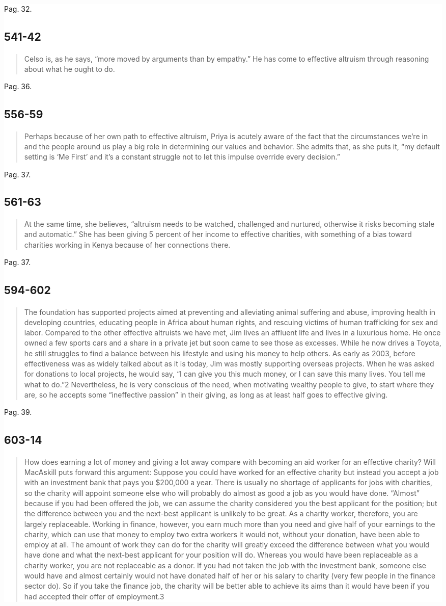 Pag. 32.

## <a name="541-42">541-42</a>
>Celso is, as he says, “more moved by arguments than by empathy.” He has come to effective altruism through reasoning about what he ought to do.

Pag. 36.

## <a name="556-59">556-59</a>
>Perhaps because of her own path to effective altruism, Priya is acutely aware of the fact that the circumstances we’re in and the people around us play a big role in determining our values and behavior. She admits that, as she puts it, “my default setting is ‘Me First’ and it’s a constant struggle not to let this impulse override every decision.”

Pag. 37.

## <a name="561-63">561-63</a>
>At the same time, she believes, “altruism needs to be watched, challenged and nurtured, otherwise it risks becoming stale and automatic.” She has been giving 5 percent of her income to effective charities, with something of a bias toward charities working in Kenya because of her connections there.

Pag. 37.

## <a name="594-602">594-602</a>
>The foundation has supported projects aimed at preventing and alleviating animal suffering and abuse, improving health in developing countries, educating people in Africa about human rights, and rescuing victims of human trafficking for sex and labor. Compared to the other effective altruists we have met, Jim lives an affluent life and lives in a luxurious home. He once owned a few sports cars and a share in a private jet but soon came to see those as excesses. While he now drives a Toyota, he still struggles to find a balance between his lifestyle and using his money to help others. As early as 2003, before effectiveness was as widely talked about as it is today, Jim was mostly supporting overseas projects. When he was asked for donations to local projects, he would say, “I can give you this much money, or I can save this many lives. You tell me what to do.”2 Nevertheless, he is very conscious of the need, when motivating wealthy people to give, to start where they are, so he accepts some “ineffective passion” in their giving, as long as at least half goes to effective giving.

Pag. 39.

## <a name="603-14">603-14</a>
>How does earning a lot of money and giving a lot away compare with becoming an aid worker for an effective charity? Will MacAskill puts forward this argument: Suppose you could have worked for an effective charity but instead you accept a job with an investment bank that pays you $200,000 a year. There is usually no shortage of applicants for jobs with charities, so the charity will appoint someone else who will probably do almost as good a job as you would have done. “Almost” because if you had been offered the job, we can assume the charity considered you the best applicant for the position; but the difference between you and the next-best applicant is unlikely to be great. As a charity worker, therefore, you are largely replaceable. Working in finance, however, you earn much more than you need and give half of your earnings to the charity, which can use that money to employ two extra workers it would not, without your donation, have been able to employ at all. The amount of work they can do for the charity will greatly exceed the difference between what you would have done and what the next-best applicant for your position will do. Whereas you would have been replaceable as a charity worker, you are not replaceable as a donor. If you had not taken the job with the investment bank, someone else would have and almost certainly would not have donated half of her or his salary to charity (very few people in the finance sector do). So if you take the finance job, the charity will be better able to achieve its aims than it would have been if you had accepted their offer of employment.3
